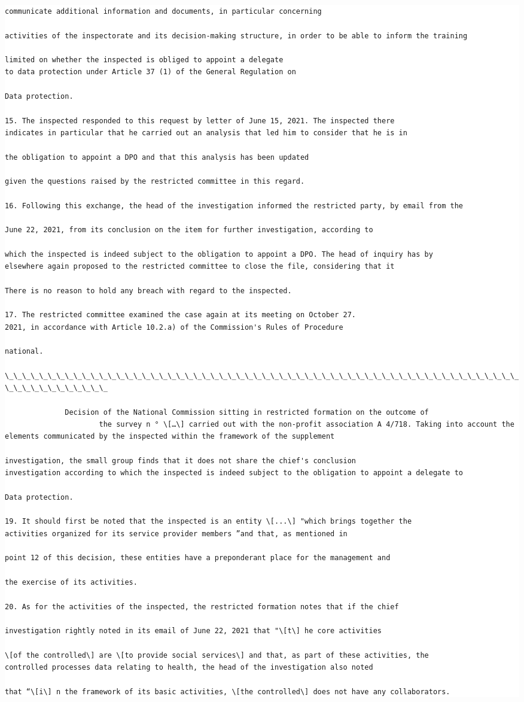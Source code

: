 ```
communicate additional information and documents, in particular concerning

activities of the inspectorate and its decision-making structure, in order to be able to inform the training

limited on whether the inspected is obliged to appoint a delegate
to data protection under Article 37 (1) of the General Regulation on

Data protection.

15. The inspected responded to this request by letter of June 15, 2021. The inspected there
indicates in particular that he carried out an analysis that led him to consider that he is in

the obligation to appoint a DPO and that this analysis has been updated

given the questions raised by the restricted committee in this regard.

16. Following this exchange, the head of the investigation informed the restricted party, by email from the

June 22, 2021, from its conclusion on the item for further investigation, according to

which the inspected is indeed subject to the obligation to appoint a DPO. The head of inquiry has by
elsewhere again proposed to the restricted committee to close the file, considering that it

There is no reason to hold any breach with regard to the inspected.

17. The restricted committee examined the case again at its meeting on October 27.
2021, in accordance with Article 10.2.a) of the Commission's Rules of Procedure

national.

\_\_\_\_\_\_\_\_\_\_\_\_\_\_\_\_\_\_\_\_\_\_\_\_\_\_\_\_\_\_\_\_\_\_\_\_\_\_\_\_\_\_\_\_\_\_\_\_\_\_\_\_\_\_\_\_\_\_\_\_\_\_\_\_\_\_\_\_\_\_\_\_

              Decision of the National Commission sitting in restricted formation on the outcome of
                      the survey n ° \[…\] carried out with the non-profit association A 4/718. Taking into account the elements communicated by the inspected within the framework of the supplement

investigation, the small group finds that it does not share the chief's conclusion
investigation according to which the inspected is indeed subject to the obligation to appoint a delegate to

Data protection.

19. It should first be noted that the inspected is an entity \[...\] "which brings together the
activities organized for its service provider members ”and that, as mentioned in

point 12 of this decision, these entities have a preponderant place for the management and

the exercise of its activities.

20. As for the activities of the inspected, the restricted formation notes that if the chief

investigation rightly noted in its email of June 22, 2021 that "\[t\] he core activities

\[of the controlled\] are \[to provide social services\] and that, as part of these activities, the
controlled processes data relating to health, the head of the investigation also noted

that “\[i\] n the framework of its basic activities, \[the controlled\] does not have any collaborators.

```